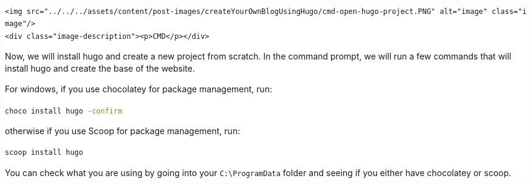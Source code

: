 	<img src="../../../assets/content/post-images/createYourOwnBlogUsingHugo/cmd-open-hugo-project.PNG" alt="image" class="image"/>
	<div class="image-description"><p>CMD</p></div>
</div>


Now, we will install hugo and create a new project from scratch. In the command prompt, we will run a few commands that will install hugo and create the base of the website.

For windows, if you use chocolatey for package management, run:

```bash
choco install hugo -confirm

```

otherwise if you use Scoop for package management, run:
```bash
scoop install hugo

```

You can check what you are using by going into your `C:\ProgramData` folder and seeing if you either have chocolatey or scoop.


<div class="image-container">